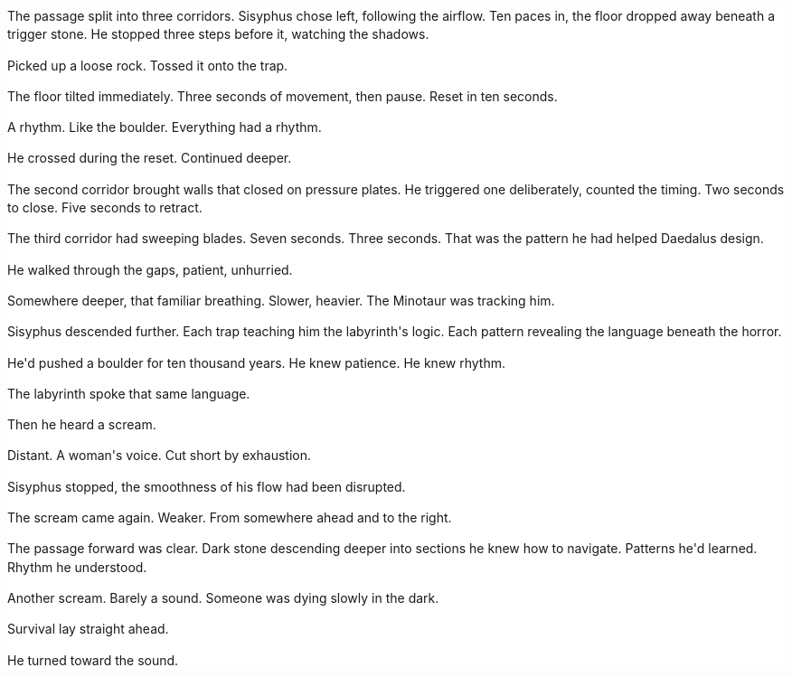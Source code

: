 The passage split into three corridors. Sisyphus chose left, following the airflow. Ten paces in, the floor dropped away beneath a trigger stone. He stopped three steps before it, watching the shadows.

Picked up a loose rock. Tossed it onto the trap.

The floor tilted immediately. Three seconds of movement, then pause. Reset in ten seconds.

A rhythm. Like the boulder. Everything had a rhythm.

He crossed during the reset. Continued deeper.

The second corridor brought walls that closed on pressure plates. He triggered one deliberately, counted the timing. Two seconds to close. Five seconds to retract.

The third corridor had sweeping blades. Seven seconds. Three seconds. That was the pattern he had helped Daedalus design.

He walked through the gaps, patient, unhurried.

Somewhere deeper, that familiar breathing. Slower, heavier. The Minotaur was tracking him.

Sisyphus descended further. Each trap teaching him the labyrinth's logic. Each pattern revealing the language beneath the horror.

He'd pushed a boulder for ten thousand years. He knew patience. He knew rhythm.

The labyrinth spoke that same language.

Then he heard a scream.

Distant. A woman's voice. Cut short by exhaustion.

Sisyphus stopped, the smoothness of his flow had been disrupted.

The scream came again. Weaker. From somewhere ahead and to the right.

The passage forward was clear. Dark stone descending deeper into sections he knew how to navigate. Patterns he'd learned. Rhythm he understood.

Another scream. Barely a sound. Someone was dying slowly in the dark.

Survival lay straight ahead.

He turned toward the sound.